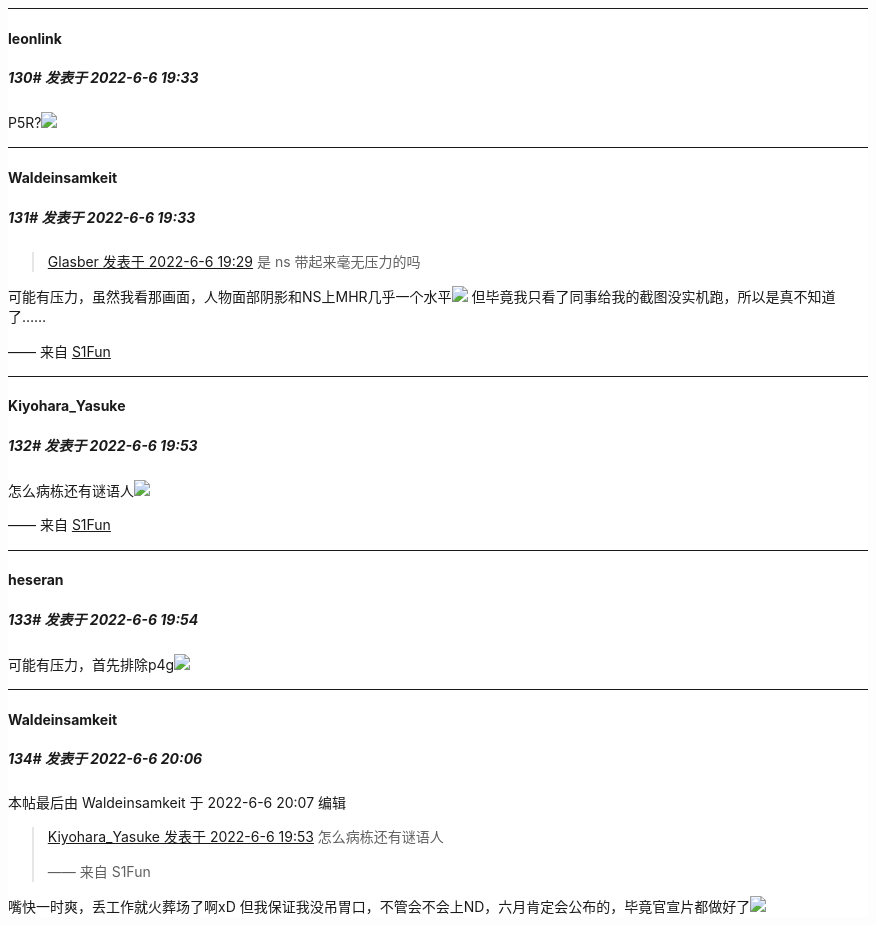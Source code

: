 

*****

####  leonlink  
##### 130#       发表于 2022-6-6 19:33

P5R?<img src="https://static.saraba1st.com/image/smiley/face2017/049.png" referrerpolicy="no-referrer">

*****

####  Waldeinsamkeit  
##### 131#       发表于 2022-6-6 19:33

<blockquote><a href="httphttps://bbs.saraba1st.com/2b/forum.php?mod=redirect&amp;goto=findpost&amp;pid=56150428&amp;ptid=2073812" target="_blank">Glasber 发表于 2022-6-6 19:29</a>
是 ns 带起来毫无压力的吗</blockquote>
可能有压力，虽然我看那画面，人物面部阴影和NS上MHR几乎一个水平<img src="https://static.saraba1st.com/image/smiley/face2017/068.png" referrerpolicy="no-referrer">
但毕竟我只看了同事给我的截图没实机跑，所以是真不知道了……

—— 来自 [S1Fun](https://s1fun.koalcat.com)



*****

####  Kiyohara_Yasuke  
##### 132#       发表于 2022-6-6 19:53

怎么病栋还有谜语人<img src="https://static.saraba1st.com/image/smiley/face2017/067.png" referrerpolicy="no-referrer">

—— 来自 [S1Fun](https://s1fun.koalcat.com)

*****

####  heseran  
##### 133#       发表于 2022-6-6 19:54

可能有压力，首先排除p4g<img src="https://static.saraba1st.com/image/smiley/face2017/134.png" referrerpolicy="no-referrer">



*****

####  Waldeinsamkeit  
##### 134#       发表于 2022-6-6 20:06

 本帖最后由 Waldeinsamkeit 于 2022-6-6 20:07 编辑 
<blockquote><a href="httphttps://bbs.saraba1st.com/2b/forum.php?mod=redirect&amp;goto=findpost&amp;pid=56150694&amp;ptid=2073812" target="_blank">Kiyohara_Yasuke 发表于 2022-6-6 19:53</a>
怎么病栋还有谜语人

—— 来自 S1Fun</blockquote>
嘴快一时爽，丢工作就火葬场了啊xD
但我保证我没吊胃口，不管会不会上ND，六月肯定会公布的，毕竟官宣片都做好了<img src="https://static.saraba1st.com/image/smiley/face2017/068.png" referrerpolicy="no-referrer">
